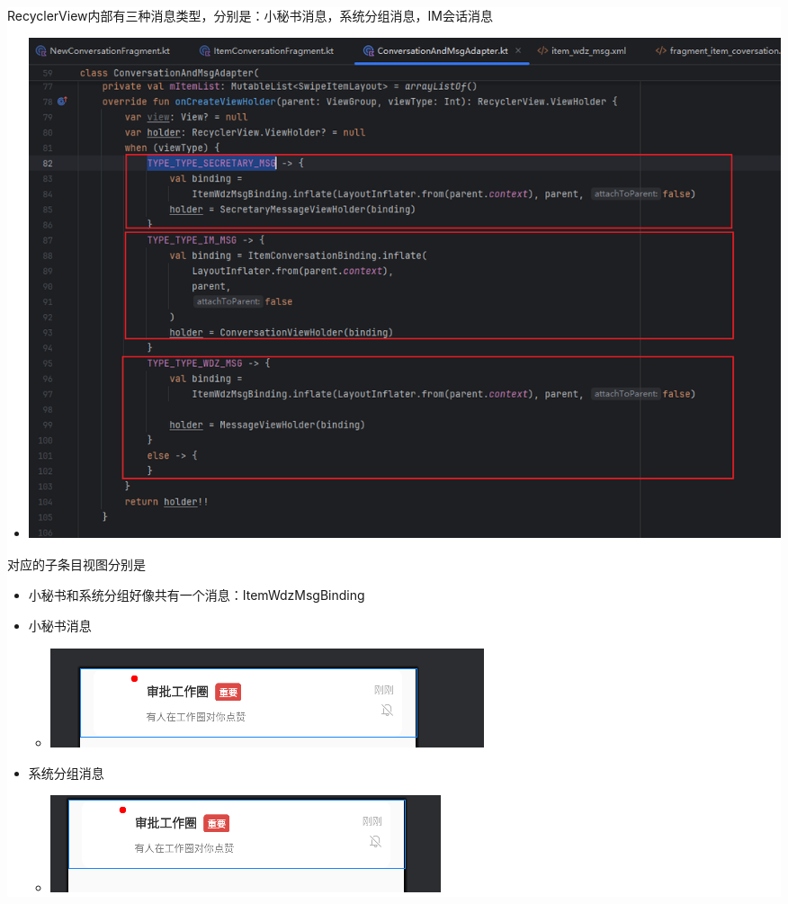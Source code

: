 RecyclerView内部有三种消息类型，分别是：小秘书消息，系统分组消息，IM会话消息

- ![image-20250814184628709](../../_pic_/image-20250814184628709.png)

对应的子条目视图分别是

- 小秘书和系统分组好像共有一个消息：ItemWdzMsgBinding

- 小秘书消息

  - ![image-20250814184730865](../../_pic_/image-20250814184730865.png)

    

- 系统分组消息

  - ![image-20250814184822107](../../_pic_/image-20250814184822107.png)
